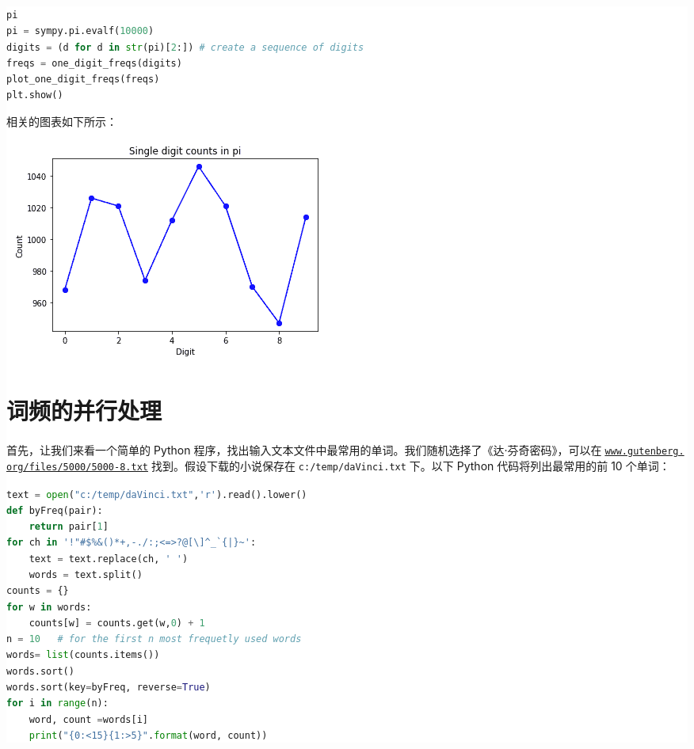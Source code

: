 ```py
pi
pi = sympy.pi.evalf(10000)
digits = (d for d in str(pi)[2:]) # create a sequence of digits
freqs = one_digit_freqs(digits)
plot_one_digit_freqs(freqs)
plt.show()
```

相关的图表如下所示：

![](img/b303d68c-8b04-4977-85cf-315fd84d7a40.png)

# 词频的并行处理

首先，让我们来看一个简单的 Python 程序，找出输入文本文件中最常用的单词。我们随机选择了《达·芬奇密码》，可以在 [`www.gutenberg.org/files/5000/5000-8.txt`](http://www.gutenberg.org/files/5000/5000-8.txt) 找到。假设下载的小说保存在 `c:/temp/daVinci.txt` 下。以下 Python 代码将列出最常用的前 10 个单词：

```py
text = open("c:/temp/daVinci.txt",'r').read().lower() 
def byFreq(pair): 
    return pair[1] 
for ch in '!"#$%&()*+,-./:;<=>?@[\]^_`{|}~': 
    text = text.replace(ch, ' ') 
    words = text.split() 
counts = {} 
for w in words: 
    counts[w] = counts.get(w,0) + 1 
n = 10   # for the first n most frequetly used words 
words= list(counts.items()) 
words.sort() 
words.sort(key=byFreq, reverse=True) 
for i in range(n): 
    word, count =words[i] 
    print("{0:<15}{1:>5}".format(word, count)) 
```
